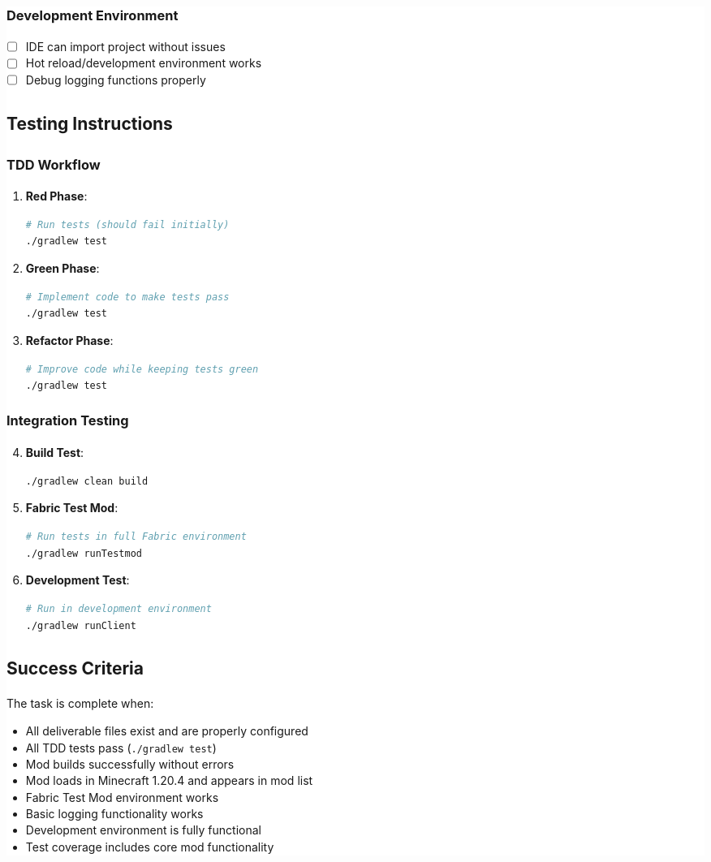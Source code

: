 ### Development Environment
- [ ] IDE can import project without issues
- [ ] Hot reload/development environment works
- [ ] Debug logging functions properly

## Testing Instructions

### TDD Workflow
1. **Red Phase**:
   ```bash
   # Run tests (should fail initially)
   ./gradlew test
   ```

2. **Green Phase**:
   ```bash
   # Implement code to make tests pass
   ./gradlew test
   ```

3. **Refactor Phase**:
   ```bash
   # Improve code while keeping tests green
   ./gradlew test
   ```

### Integration Testing
4. **Build Test**:
   ```bash
   ./gradlew clean build
   ```

5. **Fabric Test Mod**:
   ```bash
   # Run tests in full Fabric environment
   ./gradlew runTestmod
   ```

6. **Development Test**:
   ```bash
   # Run in development environment
   ./gradlew runClient
   ```

## Success Criteria
The task is complete when:
- All deliverable files exist and are properly configured
- All TDD tests pass (`./gradlew test`)
- Mod builds successfully without errors
- Mod loads in Minecraft 1.20.4 and appears in mod list
- Fabric Test Mod environment works
- Basic logging functionality works
- Development environment is fully functional
- Test coverage includes core mod functionality
